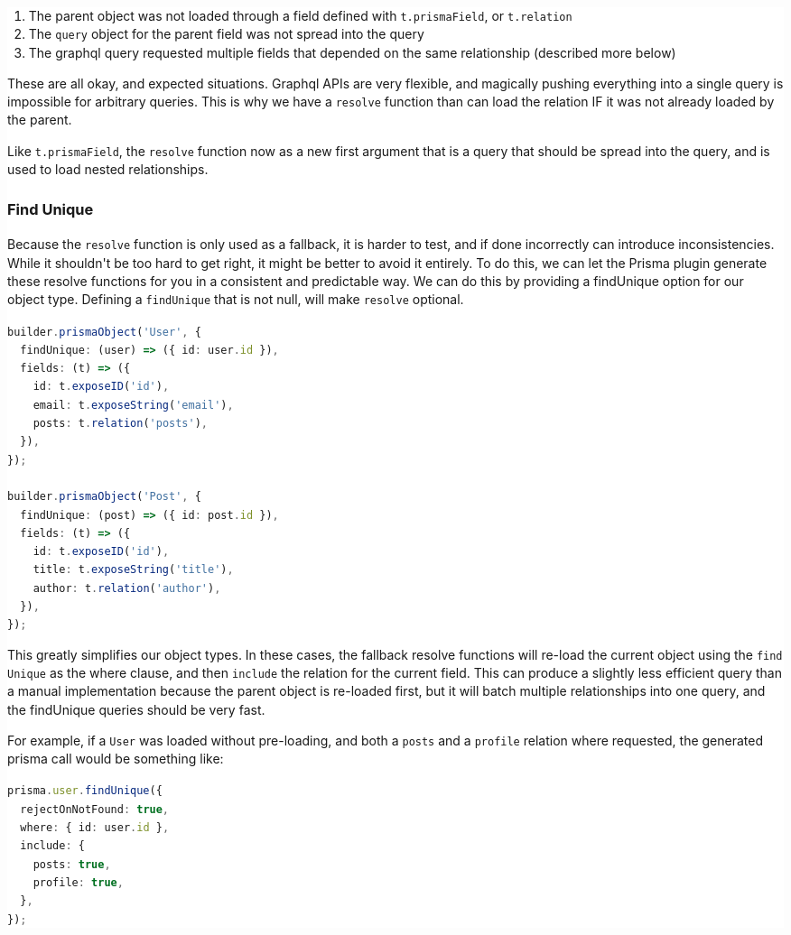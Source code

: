 1. The parent object was not loaded through a field defined with `t.prismaField`, or `t.relation`
2. The `query` object for the parent field was not spread into the query
3. The graphql query requested multiple fields that depended on the same relationship (described
   more below)

These are all okay, and expected situations. Graphql APIs are very flexible, and magically pushing
everything into a single query is impossible for arbitrary queries. This is why we have a `resolve`
function than can load the relation IF it was not already loaded by the parent.

Like `t.prismaField`, the `resolve` function now as a new first argument that is a query that should
be spread into the query, and is used to load nested relationships.

### Find Unique

Because the `resolve` function is only used as a fallback, it is harder to test, and if done
incorrectly can introduce inconsistencies. While it shouldn't be too hard to get right, it might be
better to avoid it entirely. To do this, we can let the Prisma plugin generate these resolve
functions for you in a consistent and predictable way. We can do this by providing a findUnique
option for our object type. Defining a `findUnique` that is not null, will make `resolve` optional.

```typescript
builder.prismaObject('User', {
  findUnique: (user) => ({ id: user.id }),
  fields: (t) => ({
    id: t.exposeID('id'),
    email: t.exposeString('email'),
    posts: t.relation('posts'),
  }),
});

builder.prismaObject('Post', {
  findUnique: (post) => ({ id: post.id }),
  fields: (t) => ({
    id: t.exposeID('id'),
    title: t.exposeString('title'),
    author: t.relation('author'),
  }),
});
```

This greatly simplifies our object types. In these cases, the fallback resolve functions will
re-load the current object using the `findUnique` as the where clause, and then `include` the
relation for the current field. This can produce a slightly less efficient query than a manual
implementation because the parent object is re-loaded first, but it will batch multiple
relationships into one query, and the findUnique queries should be very fast.

For example, if a `User` was loaded without pre-loading, and both a `posts` and a `profile` relation
where requested, the generated prisma call would be something like:

```typescript
prisma.user.findUnique({
  rejectOnNotFound: true,
  where: { id: user.id },
  include: {
    posts: true,
    profile: true,
  },
});
```
